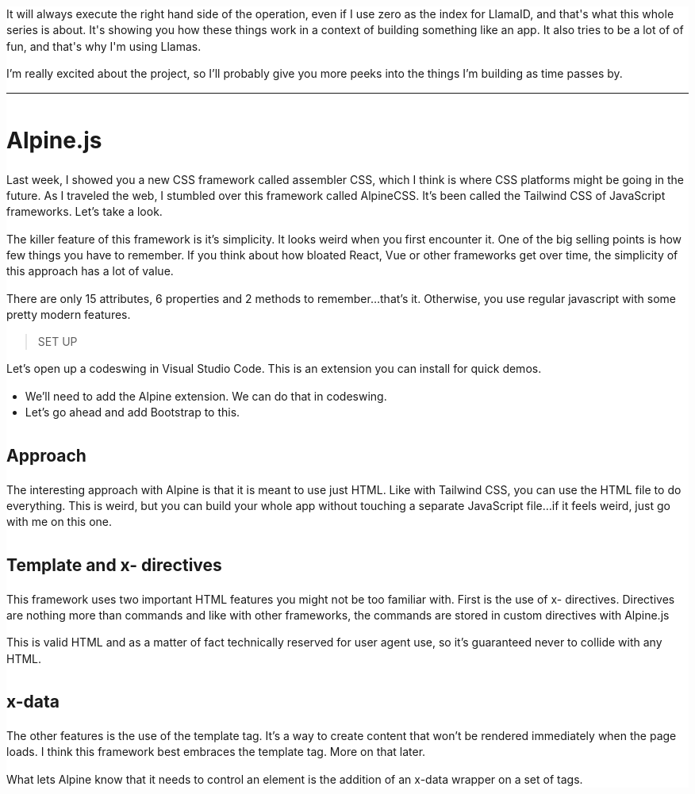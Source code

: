 It will always execute the right hand side of the operation, even if I use zero as the index for LlamaID, and that's what this whole series is about. It's showing you how these things work in a context of building something like an app. It also tries to be a lot of of fun, and that's why I'm using Llamas.

I’m really excited about the project, so I’ll probably give you more peeks into the things I’m building as time passes by.

---

# Alpine.js

Last week, I showed you a new CSS framework called assembler CSS, which I think is where CSS platforms might be going in the future. As I traveled the web, I stumbled over this framework called AlpineCSS. It’s been called the Tailwind CSS of JavaScript frameworks. Let’s take a look.

The killer feature of this framework is it’s simplicity. It looks weird when you first encounter it. One of the big selling points is how few things you have to remember. If you think about how bloated React, Vue or other frameworks get over time, the simplicity of this approach has a lot of value.

There are only 15 attributes, 6 properties and 2 methods to remember…that’s it. Otherwise, you use regular javascript with some pretty modern features.

> SET UP

Let’s open up a codeswing in Visual Studio Code. This is an extension you can install for quick demos.

- We’ll need to add the Alpine extension. We can do that in codeswing.
- Let’s go ahead and add Bootstrap to this.

## Approach

The interesting approach with Alpine is that it is meant to use just HTML. Like with Tailwind CSS, you can use the HTML file to do everything. This is weird, but you can build your whole app without touching a separate JavaScript file…if it feels weird, just go with me on this one.

## Template and x- directives

This framework uses two important HTML features you might not be too familiar with. First is the use of x- directives. Directives are nothing more than commands and like with other frameworks, the commands are stored in custom directives with Alpine.js

This is valid HTML and as a matter of fact technically reserved for user agent use, so it’s guaranteed never to collide with any HTML.

## x-data

The other features is the use of the template tag. It’s a way to create content that won’t be rendered immediately when the page loads. I think this framework best embraces the template tag. More on that later.

What lets Alpine know that it needs to control an element is the addition of an x-data wrapper on a set of tags.
